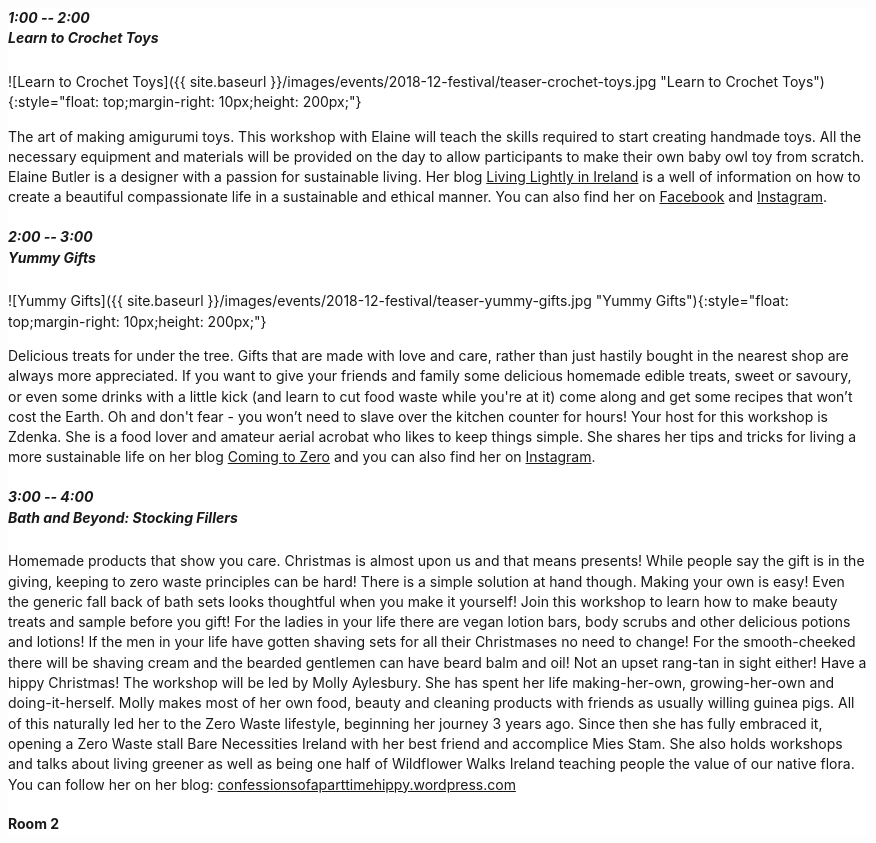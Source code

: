 
<a name="crochet"></a>
##### 1:00 -- 2:00 <br/> Learn to Crochet Toys 

![Learn to Crochet Toys]({{ site.baseurl }}/images/events/2018-12-festival/teaser-crochet-toys.jpg "Learn to Crochet Toys"){:style="float: top;margin-right: 10px;height: 200px;"}

The art of making amigurumi toys. This workshop with Elaine will teach the skills required to start creating handmade toys. All the necessary equipment and materials will be provided on the day to allow participants to make their own baby owl toy from scratch. Elaine Butler is a designer with a passion for sustainable living. Her blog [Living Lightly in Ireland](https://livinglightlyinireland.wordpress.com/) is a well of information on how to create a beautiful compassionate life in a sustainable and ethical manner. You can also find her on [Facebook](https://www.facebook.com/livinglightlyinireland/) and [Instagram](https://www.instagram.com/livinglightlyinireland/).


<a name="yummy"></a>
##### 2:00 -- 3:00 <br/> Yummy Gifts 

![Yummy Gifts]({{ site.baseurl }}/images/events/2018-12-festival/teaser-yummy-gifts.jpg "Yummy Gifts"){:style="float: top;margin-right: 10px;height: 200px;"}

Delicious treats for under the tree. Gifts that are made with love and care, rather than just hastily bought in the nearest shop are always more appreciated. If you want to give your friends and family some delicious homemade edible treats, sweet or savoury, or even some drinks with a little kick (and learn to cut food waste while you're at it) come along and get some recipes that won’t cost the Earth. Oh and don't fear - you won’t need to slave over the kitchen counter for hours! Your host for this workshop is Zdenka. She is a food lover and amateur aerial acrobat who likes to keep things simple. She shares her tips and tricks for living a more sustainable life on her blog [Coming to Zero](https://comingtozero.com) and you can also find her on [Instagram](https://www.instagram.com/comingtozero/).


<a name="bath"></a>
##### 3:00 -- 4:00 <br/> Bath and Beyond: Stocking Fillers 

Homemade products that show you care. Christmas is almost upon us and that means presents! While people say the gift is in the giving, keeping to zero waste principles can be hard! There is a simple solution at hand though. Making your own is easy! Even the generic fall back of bath sets looks thoughtful when you make it yourself! Join this workshop to learn how to make beauty treats and sample before you gift! For the ladies in your life there are vegan lotion bars, body scrubs and other delicious potions and lotions! If the men in your life have gotten shaving sets for all their Christmases no need to change! For the smooth-cheeked there will be shaving cream and the bearded gentlemen can have beard balm and oil! Not an upset rang-tan in sight either! Have a hippy Christmas! The workshop will be led by Molly Aylesbury. She has spent her life making-her-own, growing-her-own and doing-it-herself. Molly makes most of her own food, beauty and cleaning products with friends as usually willing guinea pigs. All of this naturally led her to the Zero Waste lifestyle, beginning her journey 3 years ago. Since then she has fully embraced it, opening a Zero Waste stall Bare Necessities Ireland with her best friend and accomplice Mies Stam. She also holds workshops and talks about living greener as well as being one half of Wildflower Walks Ireland teaching people the value of our native flora.
You can follow her on her blog: [confessionsofaparttimehippy.wordpress.com](https://confessionsofaparttimehippy.wordpress.com/)


#### Room 2
